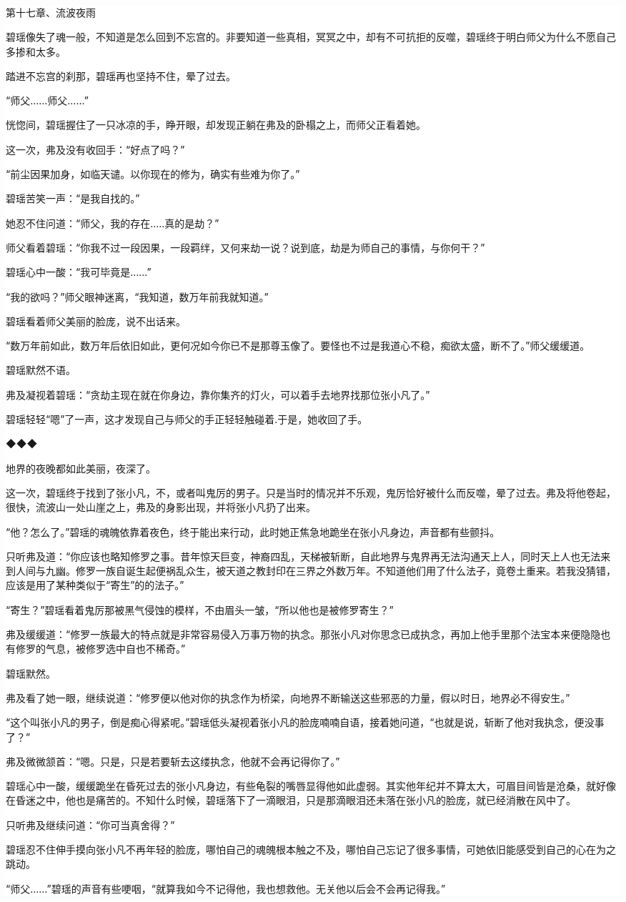 第十七章、流波夜雨

碧瑶像失了魂一般，不知道是怎么回到不忘宫的。非要知道一些真相，冥冥之中，却有不可抗拒的反噬，碧瑶终于明白师父为什么不愿自己多掺和太多。

踏进不忘宫的刹那，碧瑶再也坚持不住，晕了过去。

“师父……师父……”

恍惚间，碧瑶握住了一只冰凉的手，睁开眼，却发现正躺在弗及的卧榻之上，而师父正看着她。

这一次，弗及没有收回手：“好点了吗？”

“前尘因果加身，如临天谴。以你现在的修为，确实有些难为你了。”

碧瑶苦笑一声：“是我自找的。”

她忍不住问道：“师父，我的存在.....真的是劫？”

师父看着碧瑶：“你我不过一段因果，一段羁绊，又何来劫一说？说到底，劫是为师自己的事情，与你何干？”

碧瑶心中一酸：“我可毕竟是……”

“我的欲吗？”师父眼神迷离，“我知道，数万年前我就知道。”

碧瑶看着师父美丽的脸庞，说不出话来。

“数万年前如此，数万年后依旧如此，更何况如今你已不是那尊玉像了。要怪也不过是我道心不稳，痴欲太盛，断不了。”师父缓缓道。

碧瑶默然不语。

弗及凝视着碧瑶：“贪劫主现在就在你身边，靠你集齐的灯火，可以着手去地界找那位张小凡了。”

碧瑶轻轻“嗯”了一声，这才发现自己与师父的手正轻轻触碰着.于是，她收回了手。

◆◆◆

地界的夜晚都如此美丽，夜深了。

这一次，碧瑶终于找到了张小凡，不，或者叫鬼厉的男子。只是当时的情况并不乐观，鬼厉恰好被什么而反噬，晕了过去。弗及将他卷起，很快，流波山一处山崖之上，弗及的身影出现，并将张小凡扔了出来。

“他？怎么了。”碧瑶的魂魄依靠着夜色，终于能出来行动，此时她正焦急地跪坐在张小凡身边，声音都有些颤抖。

只听弗及道：“你应该也略知修罗之事。昔年惊天巨变，神裔四乱，天梯被斩断，自此地界与鬼界再无法沟通天上人，同时天上人也无法来到人间与九幽。修罗一族自诞生起便祸乱众生，被天道之教封印在三界之外数万年。不知道他们用了什么法子，竟卷土重来。若我没猜错，应该是用了某种类似于“寄生”的的法子。”

“寄生？”碧瑶看着鬼厉那被黑气侵蚀的模样，不由眉头一皱，“所以他也是被修罗寄生？”

弗及缓缓道：“修罗一族最大的特点就是非常容易侵入万事万物的执念。那张小凡对你思念已成执念，再加上他手里那个法宝本来便隐隐也有修罗的气息，被修罗选中自也不稀奇。”

碧瑶默然。

弗及看了她一眼，继续说道：“修罗便以他对你的执念作为桥梁，向地界不断输送这些邪恶的力量，假以时日，地界必不得安生。”

“这个叫张小凡的男子，倒是痴心得紧呢。”碧瑶低头凝视着张小凡的脸庞喃喃自语，接着她问道，“也就是说，斩断了他对我执念，便没事了？”

弗及微微颔首：“嗯。只是，只是若要斩去这缕执念，他就不会再记得你了。”

碧瑶心中一酸，缓缓跪坐在昏死过去的张小凡身边，有些龟裂的嘴唇显得他如此虚弱。其实他年纪并不算太大，可眉目间皆是沧桑，就好像在昏迷之中，他也是痛苦的。不知什么时候，碧瑶落下了一滴眼泪，只是那滴眼泪还未落在张小凡的脸庞，就已经消散在风中了。

只听弗及继续问道：“你可当真舍得？”

碧瑶忍不住伸手摸向张小凡不再年轻的脸庞，哪怕自己的魂魄根本触之不及，哪怕自己忘记了很多事情，可她依旧能感受到自己的心在为之跳动。

“师父……”碧瑶的声音有些哽咽，“就算我如今不记得他，我也想救他。无关他以后会不会再记得我。”
